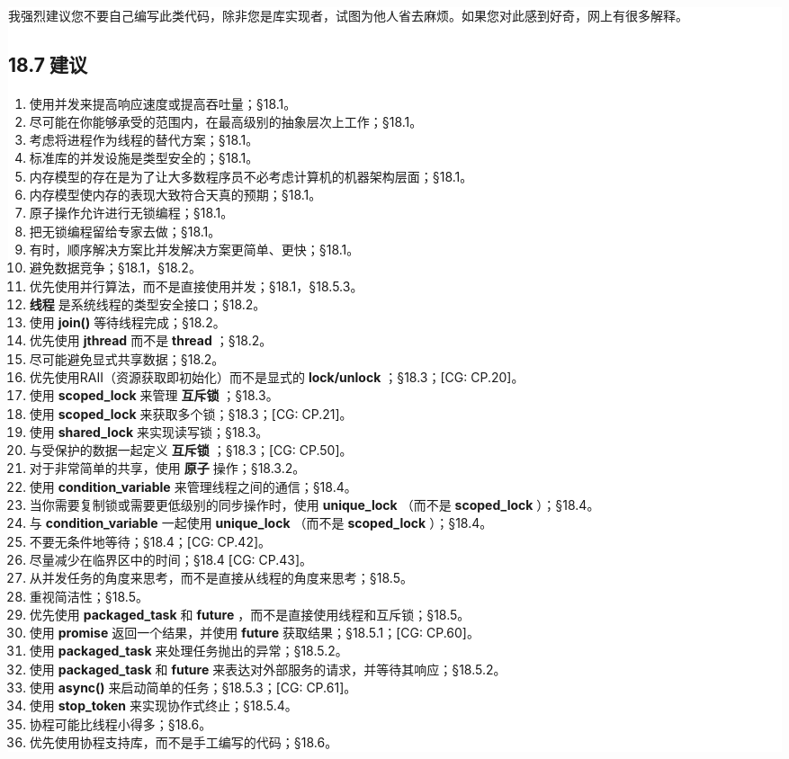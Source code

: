 我强烈建议您不要自己编写此类代码，除非您是库实现者，试图为他人省去麻烦。如果您对此感到好奇，网上有很多解释。

## 18.7 建议

1. 使用并发来提高响应速度或提高吞吐量；§18.1。
2. 尽可能在你能够承受的范围内，在最高级别的抽象层次上工作；§18.1。
3. 考虑将进程作为线程的替代方案；§18.1。
4. 标准库的并发设施是类型安全的；§18.1。
5. 内存模型的存在是为了让大多数程序员不必考虑计算机的机器架构层面；§18.1。
6. 内存模型使内存的表现大致符合天真的预期；§18.1。
7. 原子操作允许进行无锁编程；§18.1。
8. 把无锁编程留给专家去做；§18.1。
9. 有时，顺序解决方案比并发解决方案更简单、更快；§18.1。
10. 避免数据竞争；§18.1，§18.2。
11. 优先使用并行算法，而不是直接使用并发；§18.1，§18.5.3。
12. **线程** 是系统线程的类型安全接口；§18.2。
13. 使用 **join()** 等待线程完成；§18.2。
14. 优先使用 **jthread** 而不是 **thread** ；§18.2。
15. 尽可能避免显式共享数据；§18.2。
16. 优先使用RAII（资源获取即初始化）而不是显式的 **lock/unlock** ；§18.3；[CG: CP.20]。
17. 使用 **scoped_lock** 来管理 **互斥锁** ；§18.3。
18. 使用 **scoped_lock** 来获取多个锁；§18.3；[CG: CP.21]。
19. 使用 **shared_lock** 来实现读写锁；§18.3。
20. 与受保护的数据一起定义 **互斥锁** ；§18.3；[CG: CP.50]。
21. 对于非常简单的共享，使用 **原子** 操作；§18.3.2。
22. 使用 **condition_variable** 来管理线程之间的通信；§18.4。
23. 当你需要复制锁或需要更低级别的同步操作时，使用 **unique_lock** （而不是 **scoped_lock** ）；§18.4。
24. 与 **condition_variable** 一起使用 **unique_lock** （而不是 **scoped_lock** ）；§18.4。
25. 不要无条件地等待；§18.4；[CG: CP.42]。
26. 尽量减少在临界区中的时间；§18.4 [CG: CP.43]。
27. 从并发任务的角度来思考，而不是直接从线程的角度来思考；§18.5。
28. 重视简洁性；§18.5。
29. 优先使用 **packaged_task** 和 **future** ，而不是直接使用线程和互斥锁；§18.5。
30. 使用 **promise** 返回一个结果，并使用 **future** 获取结果；§18.5.1；[CG: CP.60]。
31. 使用 **packaged_task** 来处理任务抛出的异常；§18.5.2。
32. 使用 **packaged_task** 和 **future** 来表达对外部服务的请求，并等待其响应；§18.5.2。
33. 使用 **async()** 来启动简单的任务；§18.5.3；[CG: CP.61]。
34. 使用 **stop_token** 来实现协作式终止；§18.5.4。
35. 协程可能比线程小得多；§18.6。
36. 优先使用协程支持库，而不是手工编写的代码；§18.6。

